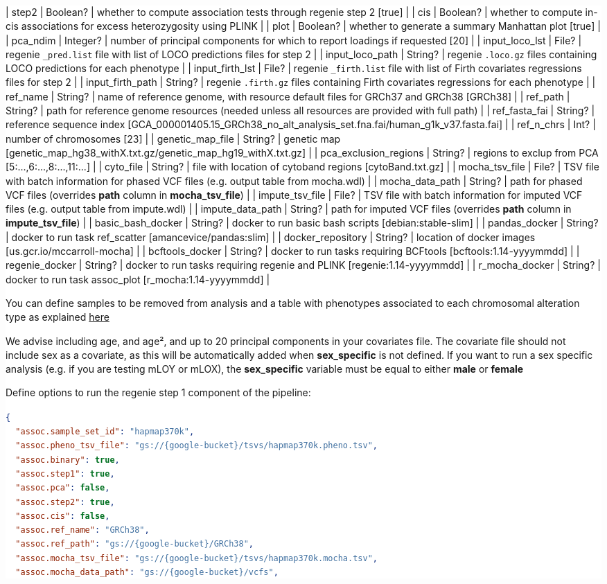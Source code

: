 | step2                    | Boolean? | whether to compute association tests through regenie step 2 [true]                                     |
| cis                      | Boolean? | whether to compute in-cis associations for excess heterozygosity using PLINK                           |
| plot                     | Boolean? | whether to generate a summary Manhattan plot [true]                                                    |
| pca_ndim                 | Integer? | number of principal components for which to report loadings if requested [20]                          |
| input_loco_lst           | File?    | regenie `_pred.list` file with list of LOCO predictions files for step 2                               |
| input_loco_path          | String?  | regenie `.loco.gz` files containing LOCO predictions for each phenotype                                |
| input_firth_lst          | File?    | regenie `_firth.list` file with list of Firth covariates regressions files for step 2                  |
| input_firth_path         | String?  | regenie `.firth.gz` files containing Firth covariates regressions for each phenotype                   |
| ref_name                 | String?  | name of reference genome, with resource default files for GRCh37 and GRCh38 [GRCh38]                   |
| ref_path                 | String?  | path for reference genome resources (needed unless all resources are provided with full path)          |
| ref_fasta_fai            | String?  | reference sequence index [GCA_000001405.15_GRCh38_no_alt_analysis_set.fna.fai/human_g1k_v37.fasta.fai] |
| ref_n_chrs               | Int?     | number of chromosomes [23]                                                                             |
| genetic_map_file         | String?  | genetic map [genetic_map_hg38_withX.txt.gz/genetic_map_hg19_withX.txt.gz]                              |
| pca_exclusion_regions    | String?  | regions to exclup from PCA [5:...,6:...,8:...,11:...]                                                  |
| cyto_file                | String?  | file with location of cytoband regions [cytoBand.txt.gz]                                               |
| mocha_tsv_file           | File?    | TSV file with batch information for phased VCF files (e.g. output table from mocha.wdl)                |
| mocha_data_path          | String?  | path for phased VCF files (overrides **path** column in **mocha_tsv_file**)                            |
| impute_tsv_file          | File?    | TSV file with batch information for imputed VCF files (e.g. output table from impute.wdl)              |
| impute_data_path         | String?  | path for imputed VCF files (overrides **path** column in **impute_tsv_file**)                          |
| basic_bash_docker        | String?  | docker to run basic bash scripts [debian:stable-slim]                                                  |
| pandas_docker            | String?  | docker to run task ref_scatter [amancevice/pandas:slim]                                                |
| docker_repository        | String?  | location of docker images [us.gcr.io/mccarroll-mocha]                                                  |
| bcftools_docker          | String?  | docker to run tasks requiring BCFtools [bcftools:1.14-yyyymmdd]                                        |
| regenie_docker           | String?  | docker to run tasks requiring regenie and PLINK [regenie:1.14-yyyymmdd]                                |
| r_mocha_docker           | String?  | docker to run task assoc_plot [r_mocha:1.14-yyyymmdd]                                                  |

You can define samples to be removed from analysis and a table with phenotypes associated to each chromosomal alteration type as explained [here](https://github.com/freeseek/mocha/#mosaic-phenotypes)

We advise including age, and age², and up to 20 principal components in your covariates file. The covariate file should not include sex as a covariate, as this will be automatically added when **sex_specific** is not defined. If you want to run a sex specific analysis (e.g. if you are testing mLOY or mLOX), the **sex_specific** variable must be equal to either **male** or **female**

Define options to run the regenie step 1 component of the pipeline:
```json
{
  "assoc.sample_set_id": "hapmap370k",
  "assoc.pheno_tsv_file": "gs://{google-bucket}/tsvs/hapmap370k.pheno.tsv",
  "assoc.binary": true,
  "assoc.step1": true,
  "assoc.pca": false,
  "assoc.step2": true,
  "assoc.cis": false,
  "assoc.ref_name": "GRCh38",    
  "assoc.ref_path": "gs://{google-bucket}/GRCh38",
  "assoc.mocha_tsv_file": "gs://{google-bucket}/tsvs/hapmap370k.mocha.tsv",
  "assoc.mocha_data_path": "gs://{google-bucket}/vcfs",
```